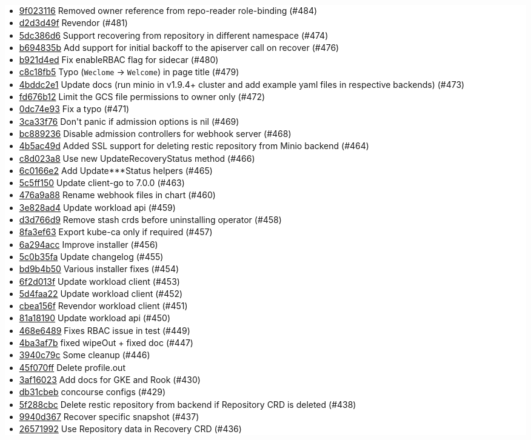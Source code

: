 - [9f023116](https://github.com/appscode/stash-enterprise/commit/9f023116) Removed owner reference from repo-reader role-binding (#484)
- [d2d3d49f](https://github.com/appscode/stash-enterprise/commit/d2d3d49f) Revendor (#481)
- [5dc386d6](https://github.com/appscode/stash-enterprise/commit/5dc386d6) Support recovering from repository in different namespace (#474)
- [b694835b](https://github.com/appscode/stash-enterprise/commit/b694835b) Add support for initial backoff to the apiserver call on recover (#476)
- [b921d4ed](https://github.com/appscode/stash-enterprise/commit/b921d4ed) Fix enableRBAC  flag for sidecar (#480)
- [c8c18fb5](https://github.com/appscode/stash-enterprise/commit/c8c18fb5) Typo (`Weclome` → `Welcome`) in page title (#479)
- [4bddc2e1](https://github.com/appscode/stash-enterprise/commit/4bddc2e1) Update docs (run minio in v1.9.4+ cluster and add example yaml files in respective backends) (#473)
- [fd676b12](https://github.com/appscode/stash-enterprise/commit/fd676b12) Limit the GCS file permissions to owner only (#472)
- [0dc74e93](https://github.com/appscode/stash-enterprise/commit/0dc74e93) Fix a typo (#471)
- [3ca33f76](https://github.com/appscode/stash-enterprise/commit/3ca33f76) Don't panic if admission options is nil (#469)
- [bc889236](https://github.com/appscode/stash-enterprise/commit/bc889236) Disable admission controllers for webhook server (#468)
- [4b5ac49d](https://github.com/appscode/stash-enterprise/commit/4b5ac49d) Added SSL support for deleting restic repository from Minio backend (#464)
- [c8d023a8](https://github.com/appscode/stash-enterprise/commit/c8d023a8) Use new UpdateRecoveryStatus method (#466)
- [6c0166e2](https://github.com/appscode/stash-enterprise/commit/6c0166e2) Add Update***Status helpers (#465)
- [5c5ff150](https://github.com/appscode/stash-enterprise/commit/5c5ff150) Update client-go to 7.0.0 (#463)
- [476a9a88](https://github.com/appscode/stash-enterprise/commit/476a9a88) Rename webhook files in chart (#460)
- [3e828ad4](https://github.com/appscode/stash-enterprise/commit/3e828ad4) Update workload api (#459)
- [d3d766d9](https://github.com/appscode/stash-enterprise/commit/d3d766d9) Remove stash crds before uninstalling operator (#458)
- [8fa3ef63](https://github.com/appscode/stash-enterprise/commit/8fa3ef63) Export kube-ca only if required (#457)
- [6a294acc](https://github.com/appscode/stash-enterprise/commit/6a294acc) Improve installer (#456)
- [5c0b35fa](https://github.com/appscode/stash-enterprise/commit/5c0b35fa) Update changelog (#455)
- [bd9b4b50](https://github.com/appscode/stash-enterprise/commit/bd9b4b50) Various installer fixes (#454)
- [6f2d013f](https://github.com/appscode/stash-enterprise/commit/6f2d013f) Update workload client (#453)
- [5d4faa22](https://github.com/appscode/stash-enterprise/commit/5d4faa22) Update workload client (#452)
- [cbea156f](https://github.com/appscode/stash-enterprise/commit/cbea156f) Revendor workload client (#451)
- [81a18190](https://github.com/appscode/stash-enterprise/commit/81a18190) Update workload api (#450)
- [468e6489](https://github.com/appscode/stash-enterprise/commit/468e6489) Fixes RBAC issue in test (#449)
- [4ba3af7b](https://github.com/appscode/stash-enterprise/commit/4ba3af7b) fixed wipeOut + fixed doc (#447)
- [3940c79c](https://github.com/appscode/stash-enterprise/commit/3940c79c) Some cleanup (#446)
- [45f070ff](https://github.com/appscode/stash-enterprise/commit/45f070ff) Delete profile.out
- [3af16023](https://github.com/appscode/stash-enterprise/commit/3af16023) Add docs for GKE and Rook (#430)
- [db31cbeb](https://github.com/appscode/stash-enterprise/commit/db31cbeb) concourse configs (#429)
- [5f288cbc](https://github.com/appscode/stash-enterprise/commit/5f288cbc) Delete restic repository from backend if Repository CRD is deleted (#438)
- [9940d367](https://github.com/appscode/stash-enterprise/commit/9940d367) Recover specific snapshot (#437)
- [26571992](https://github.com/appscode/stash-enterprise/commit/26571992) Use Repository data in Recovery CRD (#436)